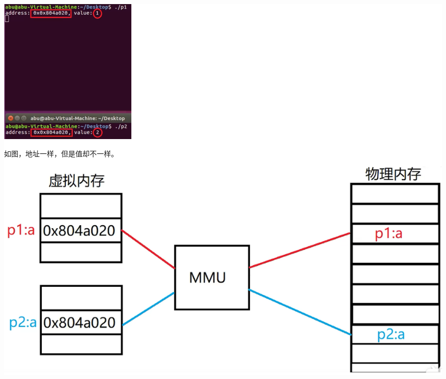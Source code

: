 <img src="基层的理解.assets/image-20220316231230229.png" alt="image-20220316231230229" style="zoom:50%;" />

如图，地址一样，但是值却不一样。

![image-20220316231144462](基层的理解.assets/image-20220316231144462.png)
